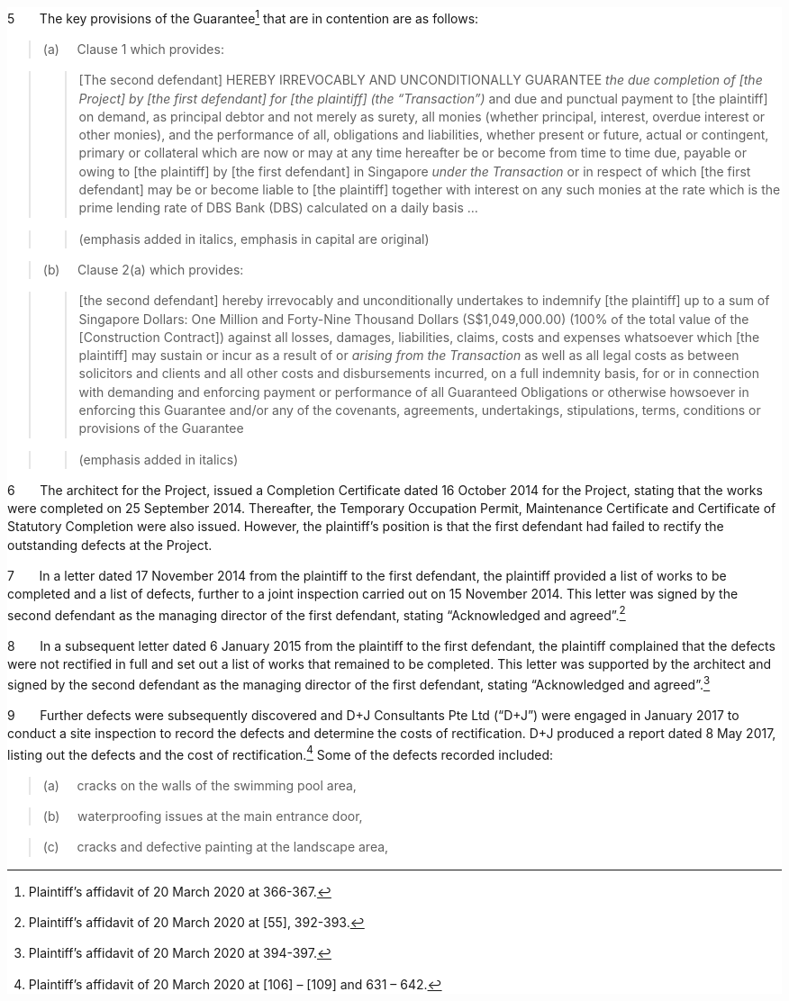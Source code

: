 5       The key provisions of the Guarantee[^1] that are in contention are as follows:

> (a)     Clause 1 which provides:

>> \[The second defendant\] HEREBY IRREVOCABLY AND UNCONDITIONALLY GUARANTEE _the due completion of \[the Project\] by \[the first defendant\] for \[the plaintiff\] (the “Transaction”)_ and due and punctual payment to \[the plaintiff\] on demand, as principal debtor and not merely as surety, all monies (whether principal, interest, overdue interest or other monies), and the performance of all, obligations and liabilities, whether present or future, actual or contingent, primary or collateral which are now or may at any time hereafter be or become from time to time due, payable or owing to \[the plaintiff\] by \[the first defendant\] in Singapore _under the Transaction_ or in respect of which \[the first defendant\] may be or become liable to \[the plaintiff\] together with interest on any such monies at the rate which is the prime lending rate of DBS Bank (DBS) calculated on a daily basis …

>> (emphasis added in italics, emphasis in capital are original)

> (b)     Clause 2(a) which provides:

>> \[the second defendant\] hereby irrevocably and unconditionally undertakes to indemnify \[the plaintiff\] up to a sum of Singapore Dollars: One Million and Forty-Nine Thousand Dollars (S$1,049,000.00) (100% of the total value of the \[Construction Contract\]) against all losses, damages, liabilities, claims, costs and expenses whatsoever which \[the plaintiff\] may sustain or incur as a result of or _arising from the Transaction_ as well as all legal costs as between solicitors and clients and all other costs and disbursements incurred, on a full indemnity basis, for or in connection with demanding and enforcing payment or performance of all Guaranteed Obligations or otherwise howsoever in enforcing this Guarantee and/or any of the covenants, agreements, undertakings, stipulations, terms, conditions or provisions of the Guarantee

>> (emphasis added in italics)

6       The architect for the Project, issued a Completion Certificate dated 16 October 2014 for the Project, stating that the works were completed on 25 September 2014. Thereafter, the Temporary Occupation Permit, Maintenance Certificate and Certificate of Statutory Completion were also issued. However, the plaintiff’s position is that the first defendant had failed to rectify the outstanding defects at the Project.

7       In a letter dated 17 November 2014 from the plaintiff to the first defendant, the plaintiff provided a list of works to be completed and a list of defects, further to a joint inspection carried out on 15 November 2014. This letter was signed by the second defendant as the managing director of the first defendant, stating “Acknowledged and agreed”.[^2]

8       In a subsequent letter dated 6 January 2015 from the plaintiff to the first defendant, the plaintiff complained that the defects were not rectified in full and set out a list of works that remained to be completed. This letter was supported by the architect and signed by the second defendant as the managing director of the first defendant, stating “Acknowledged and agreed”.[^3]

9       Further defects were subsequently discovered and D+J Consultants Pte Ltd (“D+J”) were engaged in January 2017 to conduct a site inspection to record the defects and determine the costs of rectification. D+J produced a report dated 8 May 2017, listing out the defects and the cost of rectification.[^4] Some of the defects recorded included:

> (a)     cracks on the walls of the swimming pool area,

> (b)     waterproofing issues at the main entrance door,

> (c)     cracks and defective painting at the landscape area,


[^1]: Plaintiff’s affidavit of 20 March 2020 at 366-367.
[^2]: Plaintiff’s affidavit of 20 March 2020 at \[55\], 392-393.
[^3]: Plaintiff’s affidavit of 20 March 2020 at 394-397.
[^4]: Plaintiff’s affidavit of 20 March 2020 at \[106\] – \[109\] and 631 – 642.
[^5]: Plaintiff’s affidavit of 20 March 2020 at \[142\].
[^6]: Plaintiff’s statement of claim at \[15(i)\] and affidavit of 20 March 2020 at \[147\].
[^7]: Plaintiff’s affidavit of 20 March 2020 at 1148 – 1154 at \[7(a)(iii)\].
[^8]: Plaintiff’s affidavit of 20 March 2020 at 409 – 411.